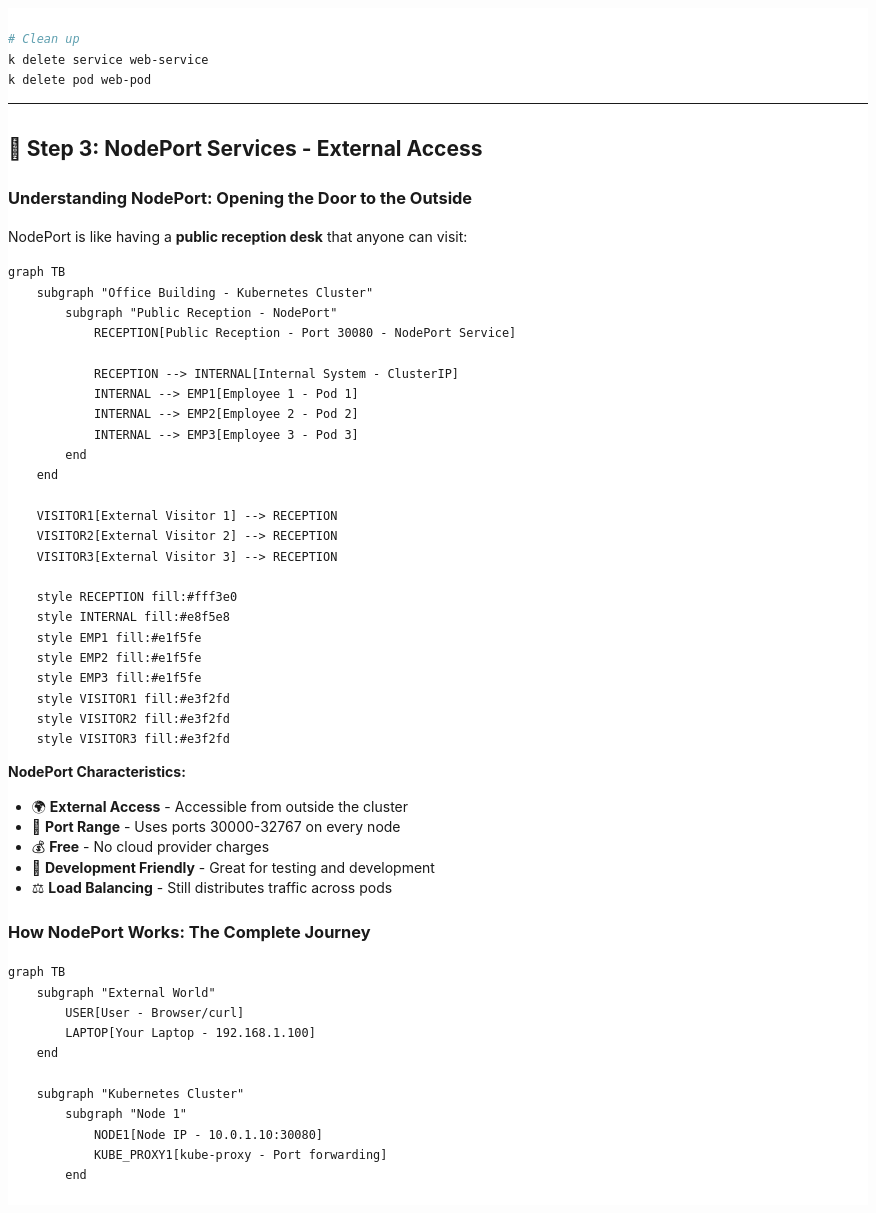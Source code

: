 ```bash

# Clean up
k delete service web-service
k delete pod web-pod
```

---

## 🚪 Step 3: NodePort Services - External Access

### **Understanding NodePort: Opening the Door to the Outside**

NodePort is like having a **public reception desk** that anyone can visit:

```mermaid
graph TB
    subgraph "Office Building - Kubernetes Cluster"
        subgraph "Public Reception - NodePort"
            RECEPTION[Public Reception - Port 30080 - NodePort Service]
            
            RECEPTION --> INTERNAL[Internal System - ClusterIP]
            INTERNAL --> EMP1[Employee 1 - Pod 1]
            INTERNAL --> EMP2[Employee 2 - Pod 2]
            INTERNAL --> EMP3[Employee 3 - Pod 3]
        end
    end
    
    VISITOR1[External Visitor 1] --> RECEPTION
    VISITOR2[External Visitor 2] --> RECEPTION
    VISITOR3[External Visitor 3] --> RECEPTION
    
    style RECEPTION fill:#fff3e0
    style INTERNAL fill:#e8f5e8
    style EMP1 fill:#e1f5fe
    style EMP2 fill:#e1f5fe
    style EMP3 fill:#e1f5fe
    style VISITOR1 fill:#e3f2fd
    style VISITOR2 fill:#e3f2fd
    style VISITOR3 fill:#e3f2fd
```

**NodePort Characteristics:**
- 🌍 **External Access** - Accessible from outside the cluster
- 🚪 **Port Range** - Uses ports 30000-32767 on every node
- 💰 **Free** - No cloud provider charges
- 🎯 **Development Friendly** - Great for testing and development
- ⚖️ **Load Balancing** - Still distributes traffic across pods

### **How NodePort Works: The Complete Journey**

```mermaid
graph TB
    subgraph "External World"
        USER[User - Browser/curl]
        LAPTOP[Your Laptop - 192.168.1.100]
    end
    
    subgraph "Kubernetes Cluster"
        subgraph "Node 1"
            NODE1[Node IP - 10.0.1.10:30080]
            KUBE_PROXY1[kube-proxy - Port forwarding]
        end
        
```